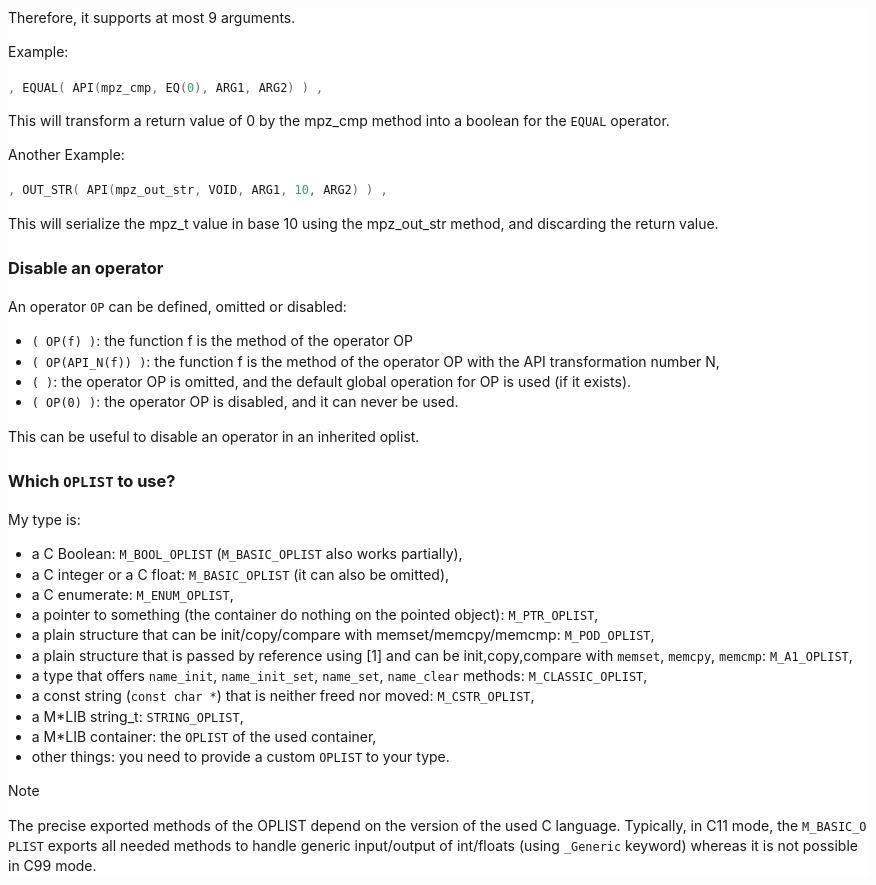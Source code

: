 Therefore, it supports at most 9 arguments.

Example:

```C
, EQUAL( API(mpz_cmp, EQ(0), ARG1, ARG2) ) , 
```

This will transform a return value of 0 by the mpz_cmp method into a boolean for the `EQUAL` operator.

Another Example:

```C
, OUT_STR( API(mpz_out_str, VOID, ARG1, 10, ARG2) ) , 
```

This will serialize the mpz_t value in base 10 using the mpz_out_str method, and discarding the return value.

### Disable an operator

An operator `OP` can be defined, omitted or disabled:

* `( OP(f) )`: the function f is the method of the operator OP
* `( OP(API_N(f)) )`: the function f is the method of the operator OP with the API transformation number N,
* `( )`: the operator OP is omitted, and the default global operation for OP is used (if it exists).
* `( OP(0) )`: the operator OP is disabled, and it can never be used.

This can be useful to disable an operator in an inherited oplist.

### Which `OPLIST` to use?

My type is:

* a C Boolean: `M_BOOL_OPLIST` (`M_BASIC_OPLIST` also works partially),
* a C integer or a C float: `M_BASIC_OPLIST` (it can also be omitted),
* a C enumerate: `M_ENUM_OPLIST`,
* a pointer to something (the container do nothing on the pointed object): `M_PTR_OPLIST`,
* a plain structure that can be init/copy/compare with memset/memcpy/memcmp: `M_POD_OPLIST`,
* a plain structure that is passed by reference using [1] and can be init,copy,compare with `memset`, `memcpy`, `memcmp`: `M_A1_OPLIST`,
* a type that offers `name_init`, `name_init_set`, `name_set`, `name_clear` methods: `M_CLASSIC_OPLIST`,
* a const string (`const char *`) that is neither freed nor moved: `M_CSTR_OPLIST`,
* a M\*LIB string_t: `STRING_OPLIST`,
* a M\*LIB container: the `OPLIST` of the used container,
* other things: you need to provide a custom `OPLIST` to your type.

> [!NOTE]
> The precise exported methods of the OPLIST depend on the version
> of the used C language. Typically, in C11 mode, the `M_BASIC_OPLIST`
> exports all needed methods to handle generic input/output of int/floats
> (using `_Generic` keyword) whereas it is not possible in C99 mode.
